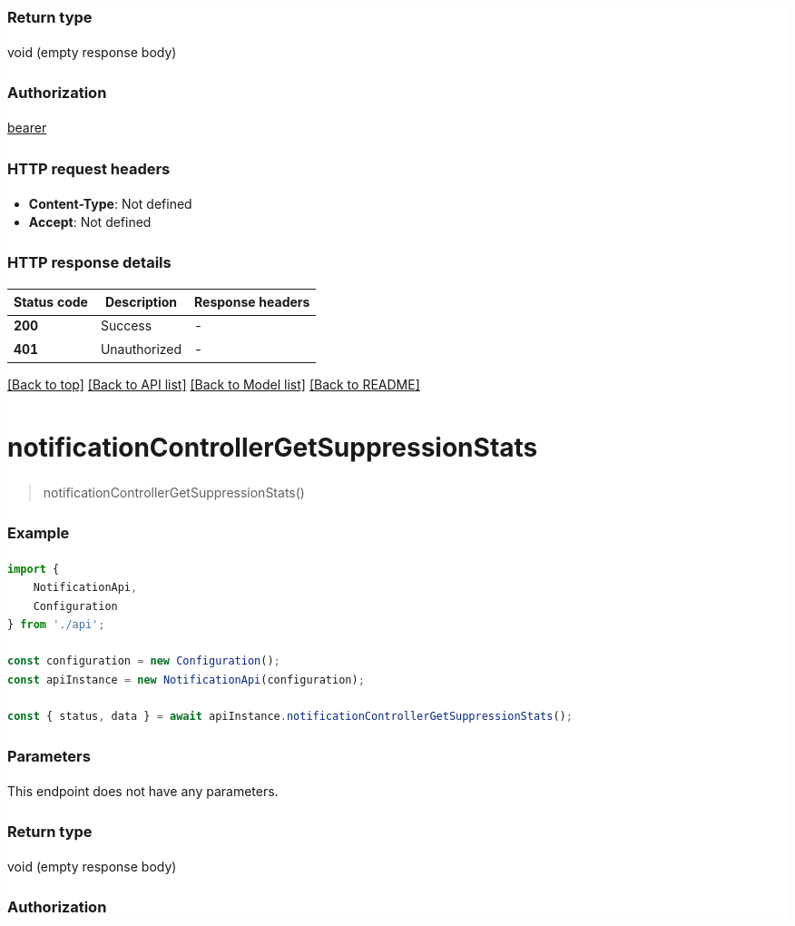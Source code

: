 
### Return type

void (empty response body)

### Authorization

[bearer](../README.md#bearer)

### HTTP request headers

 - **Content-Type**: Not defined
 - **Accept**: Not defined


### HTTP response details
| Status code | Description | Response headers |
|-------------|-------------|------------------|
|**200** | Success |  -  |
|**401** | Unauthorized |  -  |

[[Back to top]](#) [[Back to API list]](../README.md#documentation-for-api-endpoints) [[Back to Model list]](../README.md#documentation-for-models) [[Back to README]](../README.md)

# **notificationControllerGetSuppressionStats**
> notificationControllerGetSuppressionStats()


### Example

```typescript
import {
    NotificationApi,
    Configuration
} from './api';

const configuration = new Configuration();
const apiInstance = new NotificationApi(configuration);

const { status, data } = await apiInstance.notificationControllerGetSuppressionStats();
```

### Parameters
This endpoint does not have any parameters.


### Return type

void (empty response body)

### Authorization
